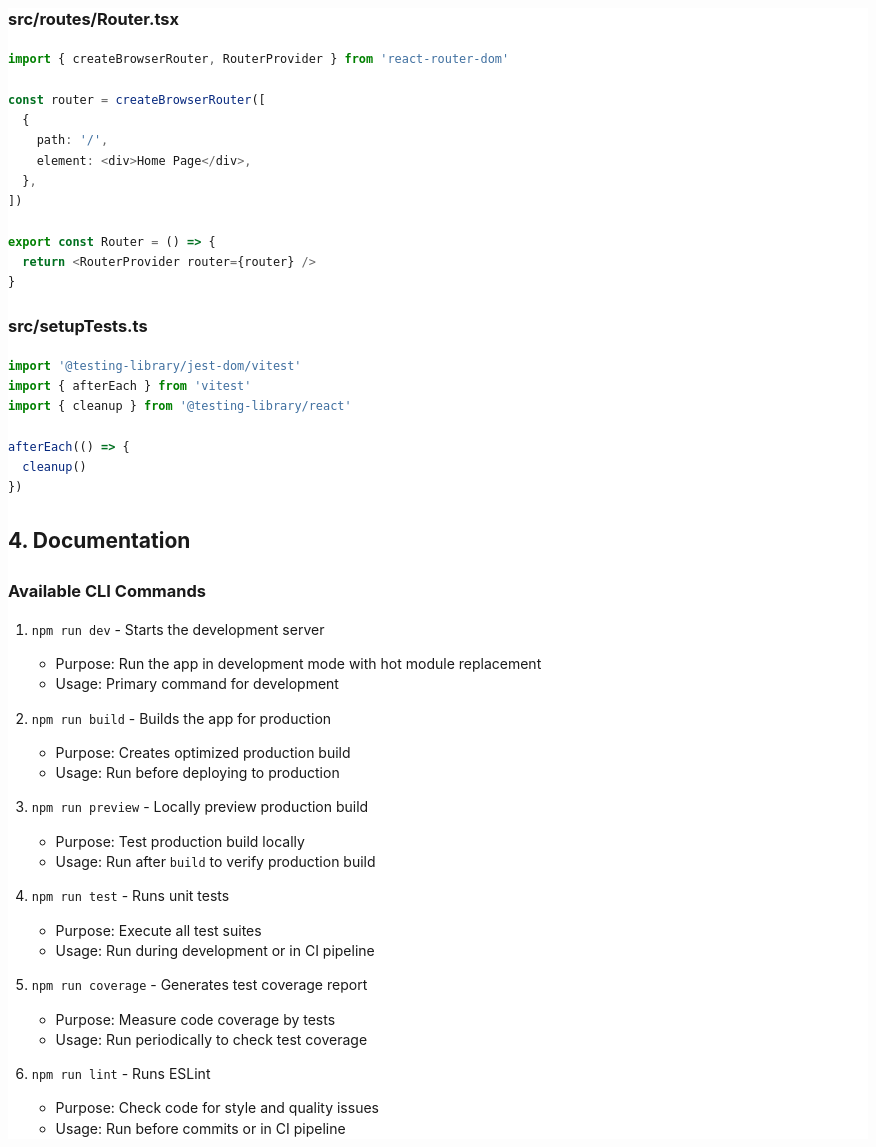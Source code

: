 ### src/routes/Router.tsx

```typescript
import { createBrowserRouter, RouterProvider } from 'react-router-dom'

const router = createBrowserRouter([
  {
    path: '/',
    element: <div>Home Page</div>,
  },
])

export const Router = () => {
  return <RouterProvider router={router} />
}
```

### src/setupTests.ts

```typescript
import '@testing-library/jest-dom/vitest'
import { afterEach } from 'vitest'
import { cleanup } from '@testing-library/react'

afterEach(() => {
  cleanup()
})
```

## 4. Documentation

### Available CLI Commands

1. `npm run dev` - Starts the development server
   - Purpose: Run the app in development mode with hot module replacement
   - Usage: Primary command for development

2. `npm run build` - Builds the app for production
   - Purpose: Creates optimized production build
   - Usage: Run before deploying to production

3. `npm run preview` - Locally preview production build
   - Purpose: Test production build locally
   - Usage: Run after `build` to verify production build

4. `npm run test` - Runs unit tests
   - Purpose: Execute all test suites
   - Usage: Run during development or in CI pipeline

5. `npm run coverage` - Generates test coverage report
   - Purpose: Measure code coverage by tests
   - Usage: Run periodically to check test coverage

6. `npm run lint` - Runs ESLint
   - Purpose: Check code for style and quality issues
   - Usage: Run before commits or in CI pipeline
